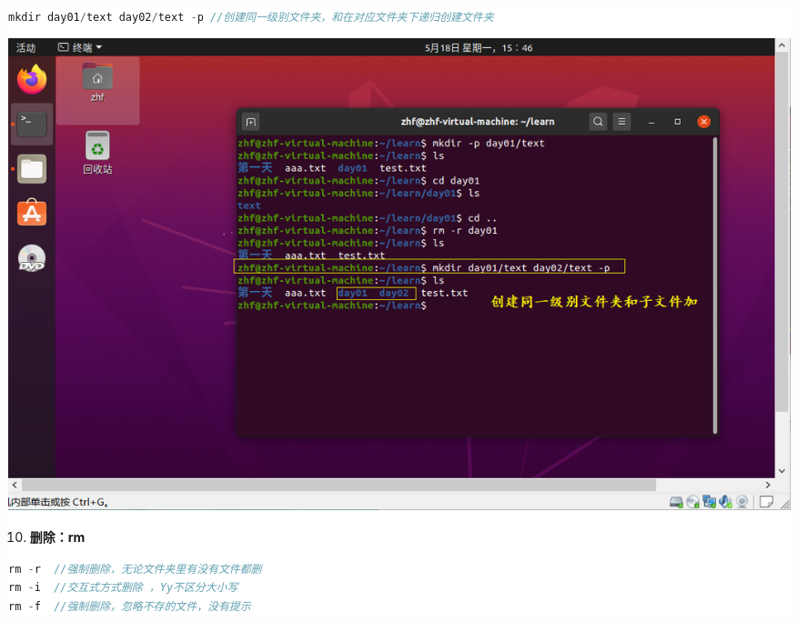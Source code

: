    ```C
   mkdir day01/text day02/text -p //创建同一级别文件夹，和在对应文件夹下递归创建文件夹
   ```

   ![9](img\9.png)

10. **删除：rm**

   ```C
   rm -r  //强制删除，无论文件夹里有没有文件都删
   rm -i  //交互式方式删除 ，Yy不区分大小写
   rm -f  //强制删除，忽略不存的文件，没有提示
   ```
